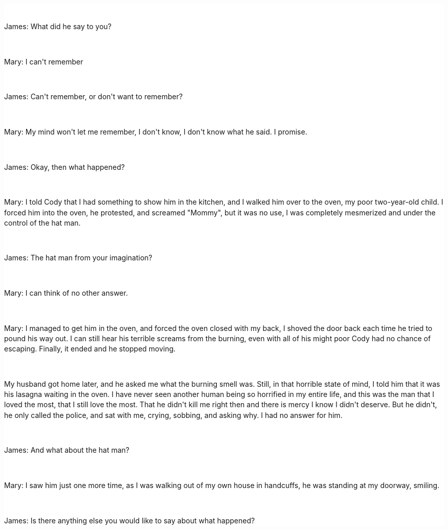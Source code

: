 &#x200B;

James: What did he say to you? 

&#x200B;

Mary: I can't remember

&#x200B;

James: Can't remember, or don't want to remember? 

&#x200B;

Mary: My mind won't let me remember, I don't know, I don't know what he said. I promise. 

&#x200B;

James: Okay, then what happened? 

&#x200B;

Mary: I told Cody that I had something to show him in the kitchen, and I walked him over to the oven, my poor two-year-old child. I forced him into the oven, he protested, and screamed "Mommy", but it was no use, I was completely mesmerized and under the control of the hat man. 

&#x200B;

James: The hat man from your imagination? 

&#x200B;

Mary: I can think of no other answer. 

&#x200B;

Mary: I managed to get him in the oven, and forced the oven closed with my back, I shoved the door back each time he tried to pound his way out. I can still hear his terrible screams from the burning, even with all of his might poor Cody had no chance of escaping. Finally, it ended and he stopped moving. 

&#x200B;

My husband got home later, and he asked me what the burning smell was. Still, in that horrible state of mind, I told him that it was his lasagna waiting in the oven. I have never seen another human being so horrified in my entire life, and this was the man that I loved the most, that I still love the most. That he didn't kill me right then and there is mercy I know I didn't deserve. But he didn't, he only called the police, and sat with me, crying, sobbing, and asking why. I had no answer for him. 

&#x200B;

James: And what about the hat man? 

&#x200B;

Mary: I saw him just one more time, as I was walking out of my own house in handcuffs, he was standing at my doorway, smiling. 

&#x200B;

James: Is there anything else you would like to say about what happened? 
